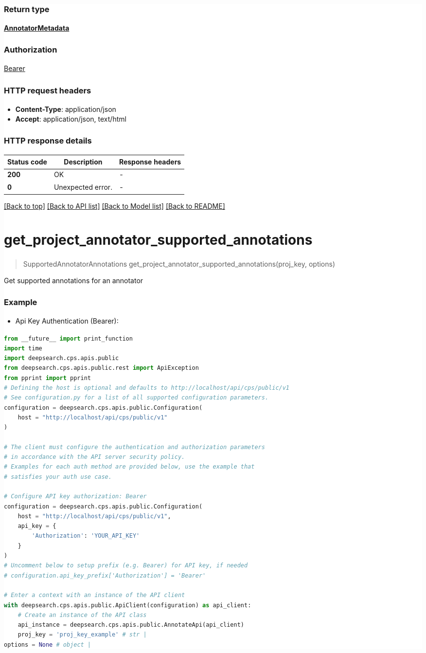 ### Return type

[**AnnotatorMetadata**](AnnotatorMetadata.md)

### Authorization

[Bearer](../README.md#Bearer)

### HTTP request headers

 - **Content-Type**: application/json
 - **Accept**: application/json, text/html

### HTTP response details
| Status code | Description | Response headers |
|-------------|-------------|------------------|
**200** | OK |  -  |
**0** | Unexpected error. |  -  |

[[Back to top]](#) [[Back to API list]](../README.md#documentation-for-api-endpoints) [[Back to Model list]](../README.md#documentation-for-models) [[Back to README]](../README.md)

# **get_project_annotator_supported_annotations**
> SupportedAnnotatorAnnotations get_project_annotator_supported_annotations(proj_key, options)



Get supported annotations for an annotator

### Example

* Api Key Authentication (Bearer):
```python
from __future__ import print_function
import time
import deepsearch.cps.apis.public
from deepsearch.cps.apis.public.rest import ApiException
from pprint import pprint
# Defining the host is optional and defaults to http://localhost/api/cps/public/v1
# See configuration.py for a list of all supported configuration parameters.
configuration = deepsearch.cps.apis.public.Configuration(
    host = "http://localhost/api/cps/public/v1"
)

# The client must configure the authentication and authorization parameters
# in accordance with the API server security policy.
# Examples for each auth method are provided below, use the example that
# satisfies your auth use case.

# Configure API key authorization: Bearer
configuration = deepsearch.cps.apis.public.Configuration(
    host = "http://localhost/api/cps/public/v1",
    api_key = {
        'Authorization': 'YOUR_API_KEY'
    }
)
# Uncomment below to setup prefix (e.g. Bearer) for API key, if needed
# configuration.api_key_prefix['Authorization'] = 'Bearer'

# Enter a context with an instance of the API client
with deepsearch.cps.apis.public.ApiClient(configuration) as api_client:
    # Create an instance of the API class
    api_instance = deepsearch.cps.apis.public.AnnotateApi(api_client)
    proj_key = 'proj_key_example' # str | 
options = None # object | 
```